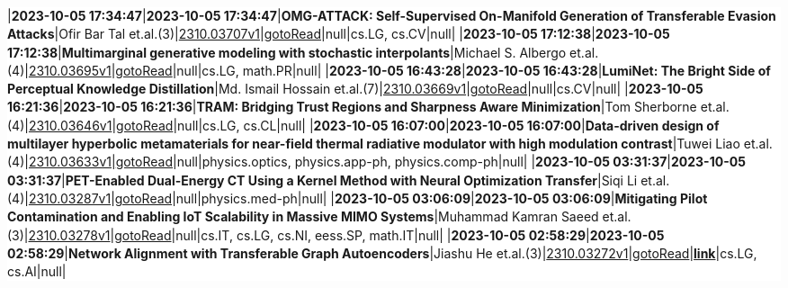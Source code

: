 |**2023-10-05 17:34:47**|**2023-10-05 17:34:47**|**OMG-ATTACK: Self-Supervised On-Manifold Generation of Transferable   Evasion Attacks**|Ofir Bar Tal et.al.(3)|[2310.03707v1](http://arxiv.org/abs/2310.03707v1)|[gotoRead](http://arxiv.org/pdf/2310.03707v1)|null|cs.LG, cs.CV|null|
|**2023-10-05 17:12:38**|**2023-10-05 17:12:38**|**Multimarginal generative modeling with stochastic interpolants**|Michael S. Albergo et.al.(4)|[2310.03695v1](http://arxiv.org/abs/2310.03695v1)|[gotoRead](http://arxiv.org/pdf/2310.03695v1)|null|cs.LG, math.PR|null|
|**2023-10-05 16:43:28**|**2023-10-05 16:43:28**|**LumiNet: The Bright Side of Perceptual Knowledge Distillation**|Md. Ismail Hossain et.al.(7)|[2310.03669v1](http://arxiv.org/abs/2310.03669v1)|[gotoRead](http://arxiv.org/pdf/2310.03669v1)|null|cs.CV|null|
|**2023-10-05 16:21:36**|**2023-10-05 16:21:36**|**TRAM: Bridging Trust Regions and Sharpness Aware Minimization**|Tom Sherborne et.al.(4)|[2310.03646v1](http://arxiv.org/abs/2310.03646v1)|[gotoRead](http://arxiv.org/pdf/2310.03646v1)|null|cs.LG, cs.CL|null|
|**2023-10-05 16:07:00**|**2023-10-05 16:07:00**|**Data-driven design of multilayer hyperbolic metamaterials for near-field   thermal radiative modulator with high modulation contrast**|Tuwei Liao et.al.(4)|[2310.03633v1](http://arxiv.org/abs/2310.03633v1)|[gotoRead](http://arxiv.org/pdf/2310.03633v1)|null|physics.optics, physics.app-ph, physics.comp-ph|null|
|**2023-10-05 03:31:37**|**2023-10-05 03:31:37**|**PET-Enabled Dual-Energy CT Using a Kernel Method with Neural   Optimization Transfer**|Siqi Li et.al.(4)|[2310.03287v1](http://arxiv.org/abs/2310.03287v1)|[gotoRead](http://arxiv.org/pdf/2310.03287v1)|null|physics.med-ph|null|
|**2023-10-05 03:06:09**|**2023-10-05 03:06:09**|**Mitigating Pilot Contamination and Enabling IoT Scalability in Massive   MIMO Systems**|Muhammad Kamran Saeed et.al.(3)|[2310.03278v1](http://arxiv.org/abs/2310.03278v1)|[gotoRead](http://arxiv.org/pdf/2310.03278v1)|null|cs.IT, cs.LG, cs.NI, eess.SP, math.IT|null|
|**2023-10-05 02:58:29**|**2023-10-05 02:58:29**|**Network Alignment with Transferable Graph Autoencoders**|Jiashu He et.al.(3)|[2310.03272v1](http://arxiv.org/abs/2310.03272v1)|[gotoRead](http://arxiv.org/pdf/2310.03272v1)|**[link](https://github.com/graphmatching/graph-matching)**|cs.LG, cs.AI|null|
